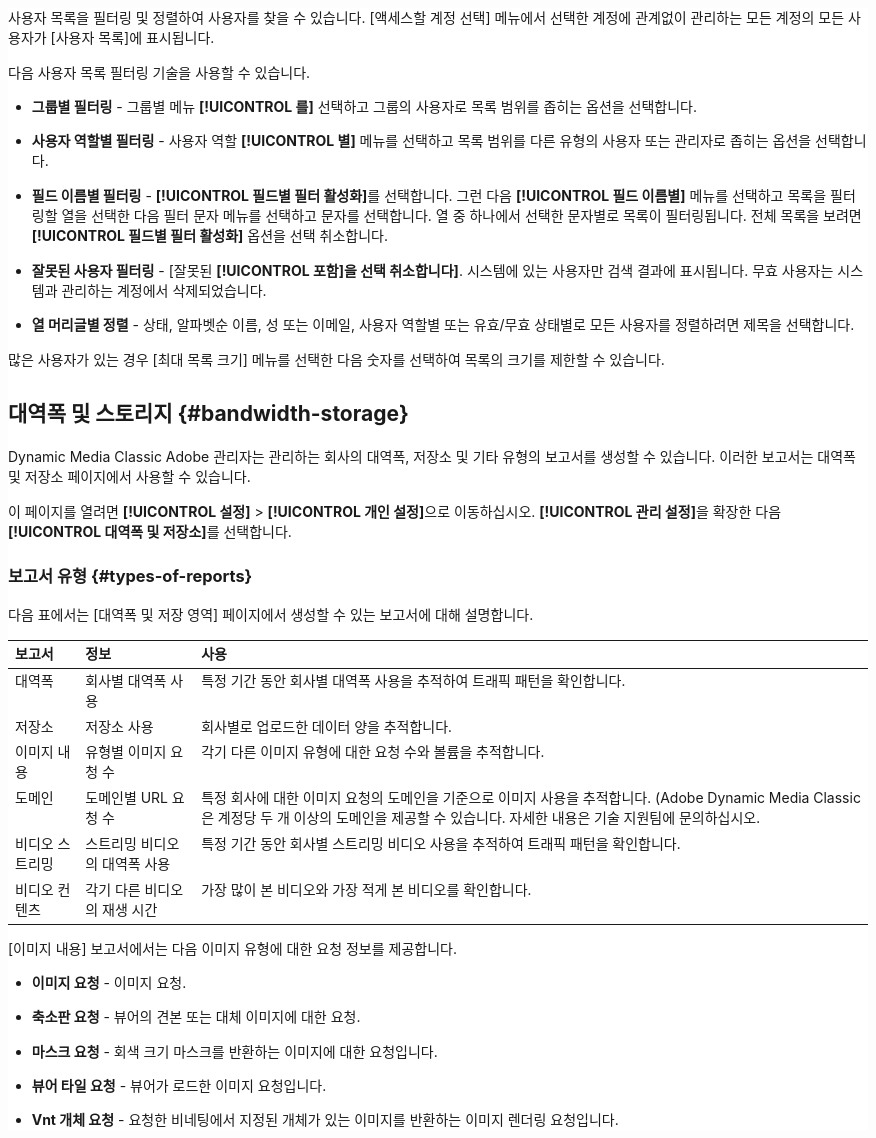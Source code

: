 사용자 목록을 필터링 및 정렬하여 사용자를 찾을 수 있습니다. [액세스할 계정 선택] 메뉴에서 선택한 계정에 관계없이 관리하는 모든 계정의 모든 사용자가 [사용자 목록]에 표시됩니다.

다음 사용자 목록 필터링 기술을 사용할 수 있습니다.

* **그룹별 필터링**  - 그룹별 메뉴 **[!UICONTROL 를]** 선택하고 그룹의 사용자로 목록 범위를 좁히는 옵션을 선택합니다.

* **사용자 역할별 필터링**  - 사용자 역할 **[!UICONTROL 별]** 메뉴를 선택하고 목록 범위를 다른 유형의 사용자 또는 관리자로 좁히는 옵션을 선택합니다.

* **필드 이름별 필터링**  -  **[!UICONTROL 필드별 필터 활성화]**&#x200B;를 선택합니다. 그런 다음 **[!UICONTROL 필드 이름별]** 메뉴를 선택하고 목록을 필터링할 열을 선택한 다음 필터 문자 메뉴를 선택하고 문자를 선택합니다. 열 중 하나에서 선택한 문자별로 목록이 필터링됩니다. 전체 목록을 보려면 **[!UICONTROL 필드별 필터 활성화]** 옵션을 선택 취소합니다.

* **잘못된 사용자 필터링**  - [잘못된  **[!UICONTROL 포함]을 선택 취소합니다]**. 시스템에 있는 사용자만 검색 결과에 표시됩니다. 무효 사용자는 시스템과 관리하는 계정에서 삭제되었습니다.

* **열 머리글별 정렬**  - 상태, 알파벳순 이름, 성 또는 이메일, 사용자 역할별 또는 유효/무효 상태별로 모든 사용자를 정렬하려면 제목을 선택합니다.

많은 사용자가 있는 경우 [최대 목록 크기] 메뉴를 선택한 다음 숫자를 선택하여 목록의 크기를 제한할 수 있습니다.



## 대역폭 및 스토리지 {#bandwidth-storage}

Dynamic Media Classic Adobe 관리자는 관리하는 회사의 대역폭, 저장소 및 기타 유형의 보고서를 생성할 수 있습니다. 이러한 보고서는 대역폭 및 저장소 페이지에서 사용할 수 있습니다.

이 페이지를 열려면 **[!UICONTROL 설정]** > **[!UICONTROL 개인 설정]**&#x200B;으로 이동하십시오. **[!UICONTROL 관리 설정]**&#x200B;을 확장한 다음 **[!UICONTROL 대역폭 및 저장소]**&#x200B;를 선택합니다.

### 보고서 유형 {#types-of-reports}

다음 표에서는 [대역폭 및 저장 영역] 페이지에서 생성할 수 있는 보고서에 대해 설명합니다.

| 보고서 | 정보 | 사용 |
|:--- |:--- |:--- |
| 대역폭 | 회사별 대역폭 사용 | 특정 기간 동안 회사별 대역폭 사용을 추적하여 트래픽 패턴을 확인합니다. |
| 저장소 | 저장소 사용 | 회사별로 업로드한 데이터 양을 추적합니다. |
| 이미지 내용 | 유형별 이미지 요청 수 | 각기 다른 이미지 유형에 대한 요청 수와 볼륨을 추적합니다. |
| 도메인 | 도메인별 URL 요청 수 | 특정 회사에 대한 이미지 요청의 도메인을 기준으로 이미지 사용을 추적합니다. (Adobe Dynamic Media Classic은 계정당 두 개 이상의 도메인을 제공할 수 있습니다. 자세한 내용은 기술 지원팀에 문의하십시오. |
| 비디오 스트리밍 | 스트리밍 비디오의 대역폭 사용 | 특정 기간 동안 회사별 스트리밍 비디오 사용을 추적하여 트래픽 패턴을 확인합니다. |
| 비디오 컨텐츠 | 각기 다른 비디오의 재생 시간 | 가장 많이 본 비디오와 가장 적게 본 비디오를 확인합니다. |

[이미지 내용] 보고서에서는 다음 이미지 유형에 대한 요청 정보를 제공합니다.

* **이미지 요청**  - 이미지 요청.

* **축소판 요청**  - 뷰어의 견본 또는 대체 이미지에 대한 요청.

* **마스크 요청**  - 회색 크기 마스크를 반환하는 이미지에 대한 요청입니다.

* **뷰어 타일 요청**  - 뷰어가 로드한 이미지 요청입니다.

* **Vnt 개체 요청**  - 요청한 비네팅에서 지정된 개체가 있는 이미지를 반환하는 이미지 렌더링 요청입니다.
